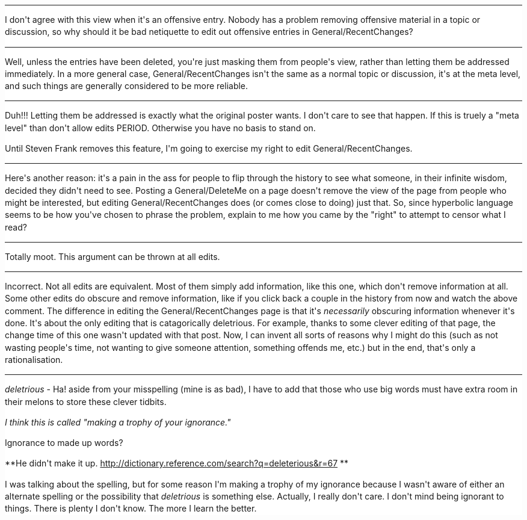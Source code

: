 ----

I don't agree with this view when it's an offensive entry. Nobody has a problem removing offensive material in a topic or discussion, so why should it be bad netiquette to edit out offensive entries in General/RecentChanges?

----

Well, unless the entries have been deleted, you're just masking them from people's view, rather than letting them be addressed immediately.  In a more general case, General/RecentChanges isn't the same as a normal topic or discussion, it's at the meta level, and such things are generally considered to be more reliable.

----

Duh!!! Letting them be addressed is exactly what the original poster wants. I don't care to see that happen. If this is truely a "meta level" than don't allow edits PERIOD. Otherwise you have no basis to stand on. 

Until Steven Frank removes this feature, I'm going to exercise my right to edit General/RecentChanges.

---- 

Here's another reason: it's a pain in the ass for people to flip through the history to see what someone, in their infinite wisdom, decided they didn't need to see.  Posting a General/DeleteMe on a page doesn't remove the view of the page from people who might be interested, but editing General/RecentChanges does (or comes close to doing) just that.  So, since hyperbolic language seems to be how you've chosen to phrase the problem, explain to me how you came by the "right" to attempt to censor what I read?

----

Totally moot. This argument can be thrown at all edits. 

----

Incorrect.  Not all edits are equivalent.  Most of them simply add information, like this one, which don't remove information at all.  Some other edits do obscure and remove information, like if you click back a couple in the history from now and watch the above comment.  The difference in editing the General/RecentChanges page is that it's *necessarily* obscuring information whenever it's done.  It's about the only editing that is catagorically deletrious.  For example, thanks to some clever editing of that page, the change time of this one wasn't updated with that post.  Now, I can invent all sorts of reasons why I might do this (such as not wasting people's time, not wanting to give someone attention, something offends me, etc.) but in the end, that's only a rationalisation.

----

*deletrious* - Ha! aside from your misspelling (mine is as bad), I have to add that those who use big words must have extra room in their melons to store these clever tidbits. 

*I think this is called "making a trophy of your ignorance."*

Ignorance to made up words? 

**He didn't make it up.  http://dictionary.reference.com/search?q=deleterious&r=67 **

I was talking about the spelling, but for some reason I'm making a trophy of my ignorance because I wasn't aware of either an alternate spelling or the possibility that *deletrious* is something else. Actually, I really don't care. I don't mind being ignorant to things. There is plenty I don't know. The more I learn the better. 
